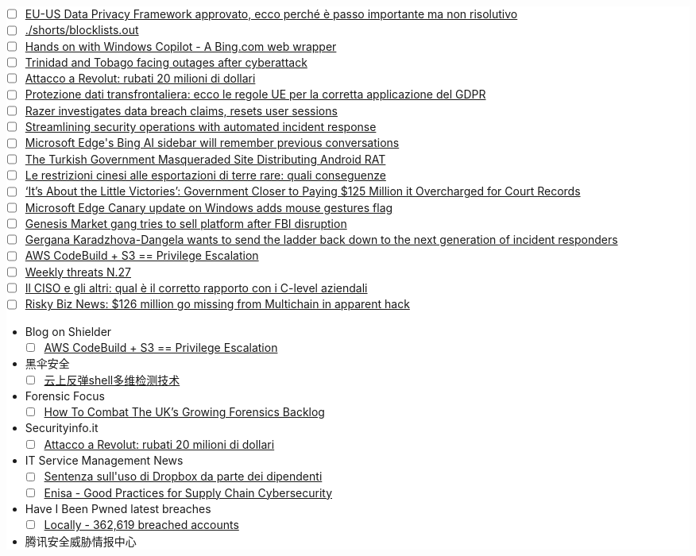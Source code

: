   - [ ] [EU-US Data Privacy Framework approvato, ecco perché è passo importante ma non risolutivo](https://www.cybersecurity360.it/legal/privacy-dati-personali/eu-us-data-privacy-framework-approvato-ecco-perche-e-passo-importante-ma-non-risolutivo/)
  - [ ] [./shorts/blocklists.out](https://lobsec.com/2023/07/blocklist-tracker/)
  - [ ] [Hands on with Windows Copilot - A Bing.com web wrapper](https://www.bleepingcomputer.com/news/microsoft/hands-on-with-windows-copilot-a-bingcom-web-wrapper/)
  - [ ] [Trinidad and Tobago facing outages after cyberattack](https://therecord.media/trinidad-tobago-hit-with-cyberattack)
  - [ ] [Attacco a Revolut: rubati 20 milioni di dollari](https://www.securityinfo.it/2023/07/10/attacco-a-revolut-rubati-20-milioni-di-dollari/)
  - [ ] [Protezione dati transfrontaliera: ecco le regole UE per la corretta applicazione del GDPR](https://www.cybersecurity360.it/news/protezione-dati-transfrontaliera-ecco-le-regole-ue-per-la-corretta-applicazione-del-gdpr/)
  - [ ] [Razer investigates data breach claims, resets user sessions](https://www.bleepingcomputer.com/news/security/razer-investigates-data-breach-claims-resets-user-sessions/)
  - [ ] [Streamlining security operations with automated incident response](https://www.bleepingcomputer.com/news/security/streamlining-security-operations-with-automated-incident-response/)
  - [ ] [Microsoft Edge's Bing AI sidebar will remember previous conversations](https://www.bleepingcomputer.com/news/microsoft/microsoft-edges-bing-ai-sidebar-will-remember-previous-conversations/)
  - [ ] [The Turkish Government Masqueraded Site Distributing Android RAT](https://blog.cyble.com/2023/07/10/the-turkish-government-masqueraded-site-distributing-android-rat/)
  - [ ] [Le restrizioni cinesi alle esportazioni di terre rare: quali conseguenze](https://www.cybersecurity360.it/cybersecurity-nazionale/le-restrizioni-cinesi-alle-esportazioni-di-terre-rare-quali-conseguenze/)
  - [ ] [‘It’s About the Little Victories’: Government Closer to Paying $125 Million it Overcharged for Court Records](https://www.vice.com/en/article/k7z7je/government-to-pay-125-million-pacer-class-action-lawsuit)
  - [ ] [Microsoft Edge Canary update on Windows adds mouse gestures flag](https://www.bleepingcomputer.com/news/microsoft/microsoft-edge-canary-update-on-windows-adds-mouse-gestures-flag/)
  - [ ] [Genesis Market gang tries to sell platform after FBI disruption](https://therecord.media/genesis-market-fraud-platform-for-sale-dark-web)
  - [ ] [Gergana Karadzhova-Dangela wants to send the ladder back down to the next generation of incident responders](https://blog.talosintelligence.com/researcher-spotlight-gergana-talos-ir/)
  - [ ] [AWS CodeBuild + S3 == Privilege Escalation](https://www.shielder.com/blog/2023/07/aws-codebuild--s3-privilege-escalation/)
  - [ ] [Weekly threats N.27](https://www.ts-way.com/it/weekly-threats/2023/07/10/weekly-threats-n-27/)
  - [ ] [Il CISO e gli altri: qual è il corretto rapporto con i C-level aziendali](https://www.cybersecurity360.it/soluzioni-aziendali/il-ciso-e-gli-altri-qual-e-il-corretto-rapporto-con-i-c-level-aziendali/)
  - [ ] [Risky Biz News: $126 million go missing from Multichain in apparent hack](https://riskybiznews.substack.com/p/risky-biz-news-126-million-go-missing)
- Blog on Shielder
  - [ ] [AWS CodeBuild + S3 == Privilege Escalation](https://www.shielder.com/blog/2023/07/aws-codebuild--s3-privilege-escalation/)
- 黑伞安全
  - [ ] [云上反弹shell多维检测技术](https://mp.weixin.qq.com/s?__biz=MzU0MzkzOTYzOQ==&mid=2247487642&idx=1&sn=5eedad42d35aebdf7548e05f58bda4e8&chksm=fb029dc2cc7514d4d2b0cc370fe951dfb5762ff3b237905c500e35903f0d13fa15c18f7d0029&scene=58&subscene=0#rd)
- Forensic Focus
  - [ ] [How To Combat The UK’s Growing Forensics Backlog](https://www.forensicfocus.com/articles/how-to-combat-the-uks-growing-forensics-backlog/)
- Securityinfo.it
  - [ ] [Attacco a Revolut: rubati 20 milioni di dollari](https://www.securityinfo.it/2023/07/10/attacco-a-revolut-rubati-20-milioni-di-dollari/?utm_source=rss&utm_medium=rss&utm_campaign=attacco-a-revolut-rubati-20-milioni-di-dollari)
- IT Service Management News
  - [ ] [Sentenza sull'uso di Dropbox da parte dei dipendenti](http://blog.cesaregallotti.it/2023/07/sentenza-sulluso-di-dropbox-da-parte.html)
  - [ ] [Enisa - Good Practices for Supply Chain Cybersecurity](http://blog.cesaregallotti.it/2023/07/enisa-good-practices-for-supply-chain.html)
- Have I Been Pwned latest breaches
  - [ ] [Locally - 362,619 breached accounts](https://haveibeenpwned.com/PwnedWebsites#Locally)
- 腾讯安全威胁情报中心